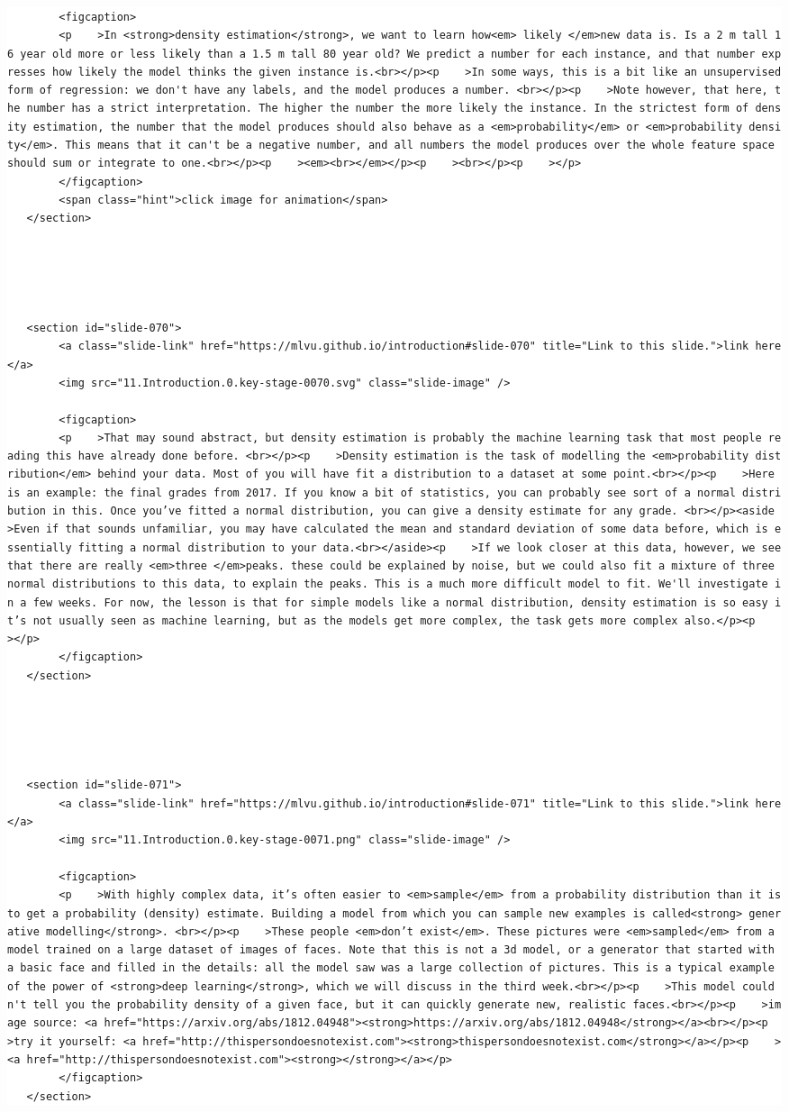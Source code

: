             <figcaption>
            <p    >In <strong>density estimation</strong>, we want to learn how<em> likely </em>new data is. Is a 2 m tall 16 year old more or less likely than a 1.5 m tall 80 year old? We predict a number for each instance, and that number expresses how likely the model thinks the given instance is.<br></p><p    >In some ways, this is a bit like an unsupervised form of regression: we don't have any labels, and the model produces a number. <br></p><p    >Note however, that here, the number has a strict interpretation. The higher the number the more likely the instance. In the strictest form of density estimation, the number that the model produces should also behave as a <em>probability</em> or <em>probability density</em>. This means that it can't be a negative number, and all numbers the model produces over the whole feature space should sum or integrate to one.<br></p><p    ><em><br></em></p><p    ><br></p><p    ></p>
            </figcaption>
            <span class="hint">click image for animation</span>
       </section>





       <section id="slide-070">
            <a class="slide-link" href="https://mlvu.github.io/introduction#slide-070" title="Link to this slide.">link here</a>
            <img src="11.Introduction.0.key-stage-0070.svg" class="slide-image" />

            <figcaption>
            <p    >That may sound abstract, but density estimation is probably the machine learning task that most people reading this have already done before. <br></p><p    >Density estimation is the task of modelling the <em>probability distribution</em> behind your data. Most of you will have fit a distribution to a dataset at some point.<br></p><p    >Here is an example: the final grades from 2017. If you know a bit of statistics, you can probably see sort of a normal distribution in this. Once you’ve fitted a normal distribution, you can give a density estimate for any grade. <br></p><aside    >Even if that sounds unfamiliar, you may have calculated the mean and standard deviation of some data before, which is essentially fitting a normal distribution to your data.<br></aside><p    >If we look closer at this data, however, we see that there are really <em>three </em>peaks. these could be explained by noise, but we could also fit a mixture of three normal distributions to this data, to explain the peaks. This is a much more difficult model to fit. We'll investigate in a few weeks. For now, the lesson is that for simple models like a normal distribution, density estimation is so easy it’s not usually seen as machine learning, but as the models get more complex, the task gets more complex also.</p><p    ></p>
            </figcaption>
       </section>





       <section id="slide-071">
            <a class="slide-link" href="https://mlvu.github.io/introduction#slide-071" title="Link to this slide.">link here</a>
            <img src="11.Introduction.0.key-stage-0071.png" class="slide-image" />

            <figcaption>
            <p    >With highly complex data, it’s often easier to <em>sample</em> from a probability distribution than it is to get a probability (density) estimate. Building a model from which you can sample new examples is called<strong> generative modelling</strong>. <br></p><p    >These people <em>don’t exist</em>. These pictures were <em>sampled</em> from a model trained on a large dataset of images of faces. Note that this is not a 3d model, or a generator that started with a basic face and filled in the details: all the model saw was a large collection of pictures. This is a typical example of the power of <strong>deep learning</strong>, which we will discuss in the third week.<br></p><p    >This model couldn't tell you the probability density of a given face, but it can quickly generate new, realistic faces.<br></p><p    >image source: <a href="https://arxiv.org/abs/1812.04948"><strong>https://arxiv.org/abs/1812.04948</strong></a><br></p><p    >try it yourself: <a href="http://thispersondoesnotexist.com"><strong>thispersondoesnotexist.com</strong></a></p><p    ><a href="http://thispersondoesnotexist.com"><strong></strong></a></p>
            </figcaption>
       </section>
